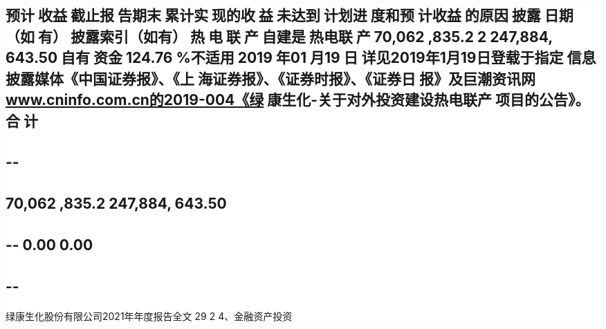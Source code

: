 预计
收益
截止报
告期末
累计实
现的收
益
未达到
计划进
度和预
计收益
的原因
披露
日期
（如
有）
披露索引（如有）
热
电
联
产
自建是
热电联
产
70,062
,835.2
2
247,884,
643.50
自有
资金
124.76
%不适用
2019
年01
月19
日
详见2019年1月19日登载于指定
信息披露媒体《中国证券报》、《上
海证券报》、《证券时报》、《证券日
报》及巨潮资讯网
www.cninfo.com.cn的2019-004《绿
康生化-关于对外投资建设热电联产
项目的公告》。
合
计
--
--
--
70,062
,835.2
247,884,
643.50
--
--
0.00
0.00
--
--
--
绿康生化股份有限公司2021年年度报告全文
29
2
4、金融资产投资